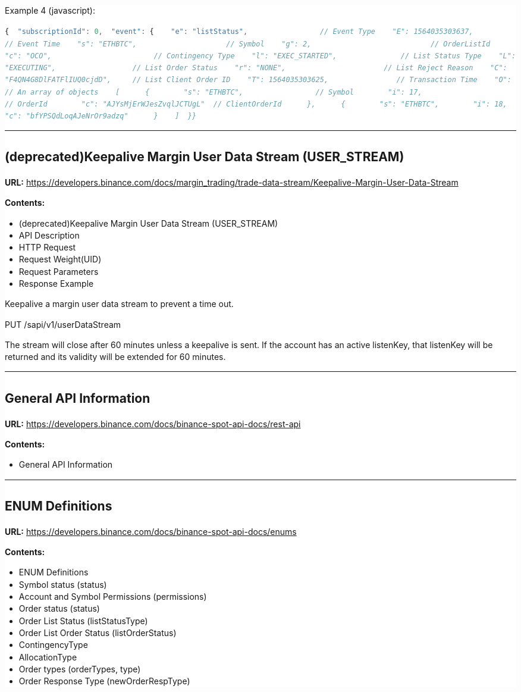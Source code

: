 Example 4 (javascript):
```javascript
{  "subscriptionId": 0,  "event": {    "e": "listStatus",                 // Event Type    "E": 1564035303637,                // Event Time    "s": "ETHBTC",                     // Symbol    "g": 2,                            // OrderListId    "c": "OCO",                        // Contingency Type    "l": "EXEC_STARTED",               // List Status Type    "L": "EXECUTING",                  // List Order Status    "r": "NONE",                       // List Reject Reason    "C": "F4QN4G8DlFATFlIUQ0cjdD",     // List Client Order ID    "T": 1564035303625,                // Transaction Time    "O":                               // An array of objects    [      {        "s": "ETHBTC",                 // Symbol        "i": 17,                       // OrderId        "c": "AJYsMjErWJesZvqlJCTUgL"  // ClientOrderId      },      {        "s": "ETHBTC",        "i": 18,        "c": "bfYPSQdLoqAJeNrOr9adzq"      }    ]  }}
```

---

## (deprecated)Keepalive Margin User Data Stream (USER_STREAM)

**URL:** https://developers.binance.com/docs/margin_trading/trade-data-stream/Keepalive-Margin-User-Data-Stream

**Contents:**
- (deprecated)Keepalive Margin User Data Stream (USER_STREAM)
- API Description​
- HTTP Request​
- Request Weight(UID)​
- Request Parameters​
- Response Example​

Keepalive a margin user data stream to prevent a time out.

PUT /sapi/v1/userDataStream

The stream will close after 60 minutes unless a keepalive is sent. If the account has an active listenKey, that listenKey will be returned and its validity will be extended for 60 minutes.

---

## General API Information

**URL:** https://developers.binance.com/docs/binance-spot-api-docs/rest-api

**Contents:**
- General API Information

---

## ENUM Definitions

**URL:** https://developers.binance.com/docs/binance-spot-api-docs/enums

**Contents:**
- ENUM Definitions
- Symbol status (status)​
- Account and Symbol Permissions (permissions)​
- Order status (status)​
- Order List Status (listStatusType)​
- Order List Order Status (listOrderStatus)​
- ContingencyType​
- AllocationType​
- Order types (orderTypes, type)​
- Order Response Type (newOrderRespType)​
